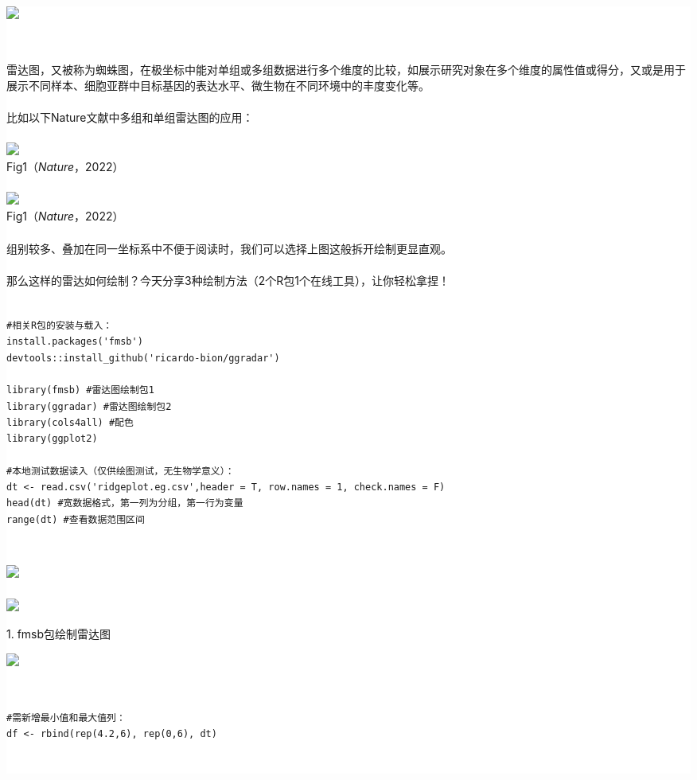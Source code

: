 <div><p data-mpa-powered-by="yiban.io"><img data-ratio="0.0875" data-s="300,640" data-src="https://mmbiz.qpic.cn/sz_mmbiz_gif/tgUVxVRjT6lbZG9icjibib46UCLic0tc1ellvrQa0KVI5AKTBCt4O2VpTn0bfsv3TOhexOiaIjcm7AK0ez3gAicnAxRQ/640?wx_fmt=gif" data-type="gif" data-w="800" src="https://mmbiz.qpic.cn/sz_mmbiz_gif/tgUVxVRjT6lbZG9icjibib46UCLic0tc1ellvrQa0KVI5AKTBCt4O2VpTn0bfsv3TOhexOiaIjcm7AK0ez3gAicnAxRQ/640?wx_fmt=gif"></p><p><br></p><section><span>雷达图，又被称为蜘蛛图，在极坐标中能对单组或多组数据进行多个维度的比较，如展示研究对象在多个维度的属性值或得分，又或是用于展示不同样本、细胞亚群中目标基因的表达水平、微生物在不同环境中的丰度变化等。</span><br></section><section><br></section><section><span>比如以下Nature文献中多组和单组雷达图的应用：</span></section><section><br></section><section><img data-ratio="0.9940476190476191" data-src="https://mmbiz.qpic.cn/sz_mmbiz_png/tgUVxVRjT6kbqibU7drLM9oFbQd1uMlRddUBXtrceyJy4MzFAiaP8hgoPNa9npGI4XAic27oo265Ye6OZfUVMza1w/640?wx_fmt=png" data-type="png" data-w="840" src="https://mmbiz.qpic.cn/sz_mmbiz_png/tgUVxVRjT6kbqibU7drLM9oFbQd1uMlRddUBXtrceyJy4MzFAiaP8hgoPNa9npGI4XAic27oo265Ye6OZfUVMza1w/640?wx_fmt=png"></section><section><span>Fig1（<em>Nature</em>，2022）</span></section><section><span><br></span></section><section><img data-ratio="0.9166666666666666" data-src="https://mmbiz.qpic.cn/sz_mmbiz_png/tgUVxVRjT6kbqibU7drLM9oFbQd1uMlRd6Y13zxxaluMrP5TKdBwB9kWlvDTJy7qgqyicfic4Qr5VOgKgWZfxDEog/640?wx_fmt=png" data-type="png" data-w="1080" src="https://mmbiz.qpic.cn/sz_mmbiz_png/tgUVxVRjT6kbqibU7drLM9oFbQd1uMlRd6Y13zxxaluMrP5TKdBwB9kWlvDTJy7qgqyicfic4Qr5VOgKgWZfxDEog/640?wx_fmt=png"></section><section><span>Fig1（<em>Nature</em>，2022）</span></section><section><br></section><section><span>组别较多、叠加在同一坐标系中不便于阅读时，我们可以选择上图这般拆开绘制更显直观。</span></section><section><span><br></span></section><section><span>那么这样的雷达如何绘制？今天分享3种绘制方法（2个R包1个在线工具），让你轻松拿捏！</span></section><section><span><br mpa-from-tpl="t"></span></section><section data-mpa-preserve-tpl-color="t" data-mpa-template="t" mpa-preserve="t" mpa-from-tpl="t"><pre><code><span>#相关R包的安装与载入：</span><br mpa-from-tpl="t"><span>install</span>.packages('fmsb') <br mpa-from-tpl="t"><span>devtools</span>::install_github('ricardo-bion/ggradar')<br mpa-from-tpl="t"><br mpa-from-tpl="t"><span>library</span>(fmsb) <span>#雷达图绘制包1</span><br mpa-from-tpl="t"><span>library</span>(ggradar) <span>#雷达图绘制包2</span><br mpa-from-tpl="t"><span>library</span>(cols4all) <span>#配色</span><br mpa-from-tpl="t"><span>library</span>(ggplot2)<br mpa-from-tpl="t"><br mpa-from-tpl="t"><span>#本地测试数据读入（仅供绘图测试，无生物学意义）：</span><br mpa-from-tpl="t"><span>dt</span> &lt;- read.csv('ridgeplot.eg.csv',header = T, row.names = 1, check.names = F)<br mpa-from-tpl="t"><span>head</span>(dt) <span>#宽数据格式，第一列为分组，第一行为变量</span><br mpa-from-tpl="t"><span>range</span>(dt) <span>#查看数据范围区间</span></code></pre></section><p><br></p><section><img data-ratio="0.24074074074074073" data-src="https://mmbiz.qpic.cn/sz_mmbiz_png/tgUVxVRjT6kbqibU7drLM9oFbQd1uMlRd79b2x2OvA50ricMLwgxdedXd5zsxeupZiamvjwEyRcqDrNs1lb7XXFgA/640?wx_fmt=png" data-type="png" data-w="1080" src="https://mmbiz.qpic.cn/sz_mmbiz_png/tgUVxVRjT6kbqibU7drLM9oFbQd1uMlRd79b2x2OvA50ricMLwgxdedXd5zsxeupZiamvjwEyRcqDrNs1lb7XXFgA/640?wx_fmt=png"></section><section><br></section><section mpa-from-tpl="t"><section data-mpa-template-id="711" data-mpa-category="模板" mpa-from-tpl="t"><section data-mpa-category="模板" data-mid="" mpa-from-tpl="t"><section data-mid="" mpa-from-tpl="t"><section data-mid="" mpa-from-tpl="t"><section data-mid="" mpa-from-tpl="t"><section data-mid="" mpa-from-tpl="t"><section data-mpa-template="t" mpa-from-tpl="t"><section data-mpa-template="t" mpa-from-tpl="t"><section data-mid="" mpa-from-tpl="t"><section data-mid="" mpa-from-tpl="t"><section data-mid="" mpa-from-tpl="t"><img data-ratio="0.6785714285714286" data-src="https://mmbiz.qpic.cn/mmbiz_png/VtcC1MchbHB6icLxYtxLLfuO6OgRUDyPqXp5fkyybU0cEhp3ibiaVBAP4n9XlUyKib9Rnz7tp4JFpeSeic01oFDAyhQ/640?wx_fmt=png" data-w="56" src="https://mmbiz.qpic.cn/mmbiz_png/VtcC1MchbHB6icLxYtxLLfuO6OgRUDyPqXp5fkyybU0cEhp3ibiaVBAP4n9XlUyKib9Rnz7tp4JFpeSeic01oFDAyhQ/640?wx_fmt=png"></section><section data-mid="" mpa-from-tpl="t"><p data-mid="" mpa-is-content="t">1. fmsb包绘制雷达图</p></section><section data-mid="" mpa-from-tpl="t"><img data-ratio="0.2185430463576159" data-src="https://mmbiz.qpic.cn/sz_mmbiz_png/djzr6DmSwsUWqcdt3SbgJ6D1VkfoIdthgibKd6z8wrRr5XcGLU1hGvygkOfIb1fo2DobdNcsbaWdPJry90sZbHA/640?wx_fmt=png" data-w="302" src="https://mmbiz.qpic.cn/sz_mmbiz_png/djzr6DmSwsUWqcdt3SbgJ6D1VkfoIdthgibKd6z8wrRr5XcGLU1hGvygkOfIb1fo2DobdNcsbaWdPJry90sZbHA/640?wx_fmt=png"></section></section></section></section></section><p><br></p></section></section></section></section></section></section></section><section data-mpa-preserve-tpl-color="t" data-mpa-template="t" mpa-preserve="t" mpa-from-tpl="t"><pre><code><span>#需新增最小值和最大值列：</span><br mpa-from-tpl="t"><span>df</span> &lt;- rbind(rep(4.2,6), rep(0,6), dt)